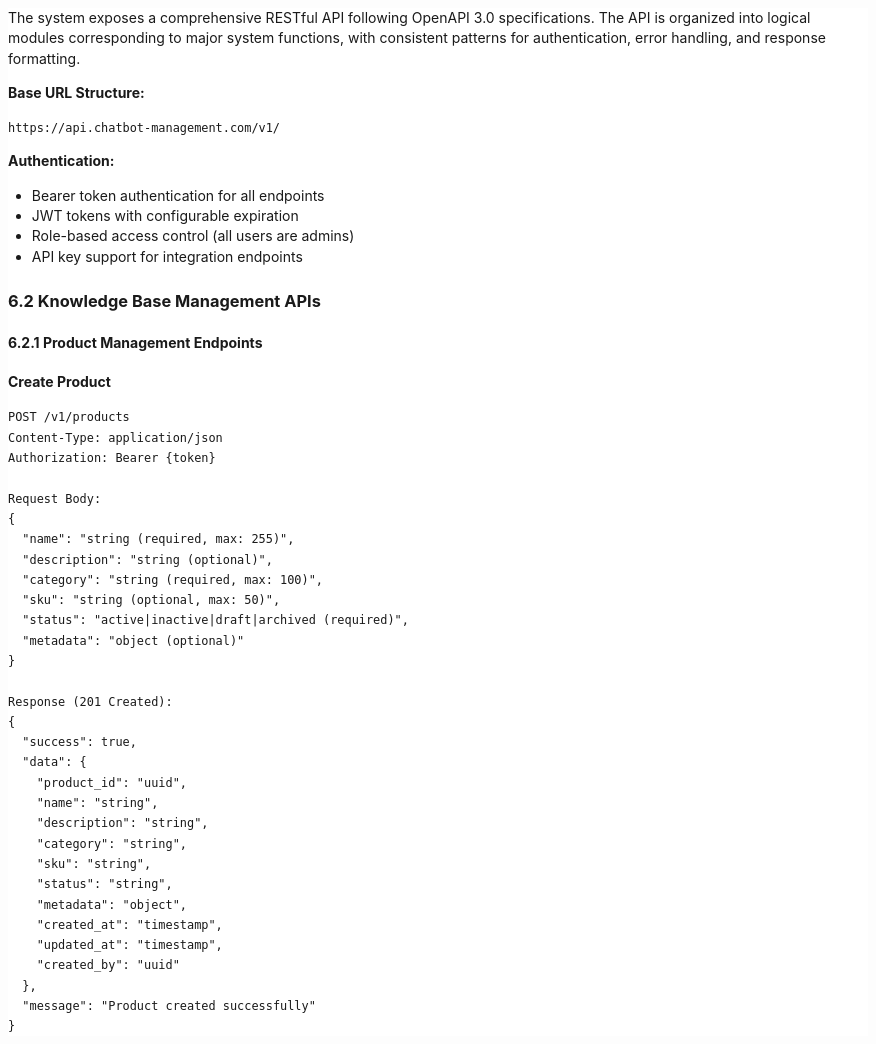 The system exposes a comprehensive RESTful API following OpenAPI 3.0 specifications. The API is organized into logical modules corresponding to major system functions, with consistent patterns for authentication, error handling, and response formatting.

**Base URL Structure:**
```
https://api.chatbot-management.com/v1/
```

**Authentication:**
- Bearer token authentication for all endpoints
- JWT tokens with configurable expiration
- Role-based access control (all users are admins)
- API key support for integration endpoints

### 6.2 Knowledge Base Management APIs

#### 6.2.1 Product Management Endpoints

**Create Product**
```http
POST /v1/products
Content-Type: application/json
Authorization: Bearer {token}

Request Body:
{
  "name": "string (required, max: 255)",
  "description": "string (optional)",
  "category": "string (required, max: 100)",
  "sku": "string (optional, max: 50)",
  "status": "active|inactive|draft|archived (required)",
  "metadata": "object (optional)"
}

Response (201 Created):
{
  "success": true,
  "data": {
    "product_id": "uuid",
    "name": "string",
    "description": "string",
    "category": "string",
    "sku": "string",
    "status": "string",
    "metadata": "object",
    "created_at": "timestamp",
    "updated_at": "timestamp",
    "created_by": "uuid"
  },
  "message": "Product created successfully"
}
```
